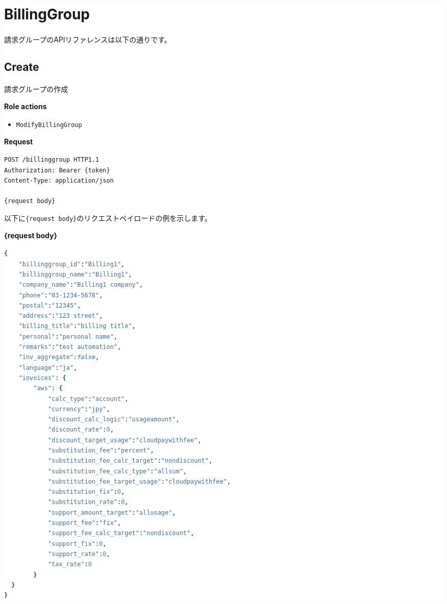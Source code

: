 # BillingGroup

請求グループのAPIリファレンスは以下の通りです。

## Create

請求グループの作成

**Role actions**

* `ModifyBillingGroup`&#x20;

**Request**

```http
POST /billinggroup HTTP1.1
Authorization: Bearer {token}
Content-Type: application/json

{request body}
```

以下に`{request body}`のリクエストペイロードの例を示します。

**{request body}**

```ruby
{
    "billinggroup_id":"Billing1",
    "billinggroup_name":"Billing1",
    "company_name":"Billing1 company",
    "phone":"03‐1234‐5678",
    "postal":"12345",
    "address":"123 street",
    "billing_title":"billing title",
    "personal":"personal name",
    "remarks":"test automation",
    "inv_aggregate":false,
    "language":"ja",
    "invoices": {
        "aws": {
            "calc_type":"account",
            "currency":"jpy",
            "discount_calc_logic":"usageamount",
            "discount_rate":0,
            "discount_target_usage":"cloudpaywithfee",
            "substitution_fee":"percent",
            "substitution_fee_calc_target":"nondiscount",
            "substitution_fee_calc_type":"allsum",
            "substitution_fee_target_usage":"cloudpaywithfee",
            "substitution_fix":0,
            "substitution_rate":0,
            "support_amount_target":"allusage",
            "support_fee":"fix",
            "support_fee_calc_target":"nondiscount",
            "support_fix":0,
            "support_rate":0,
            "tax_rate":0
        }
  }
}
```
